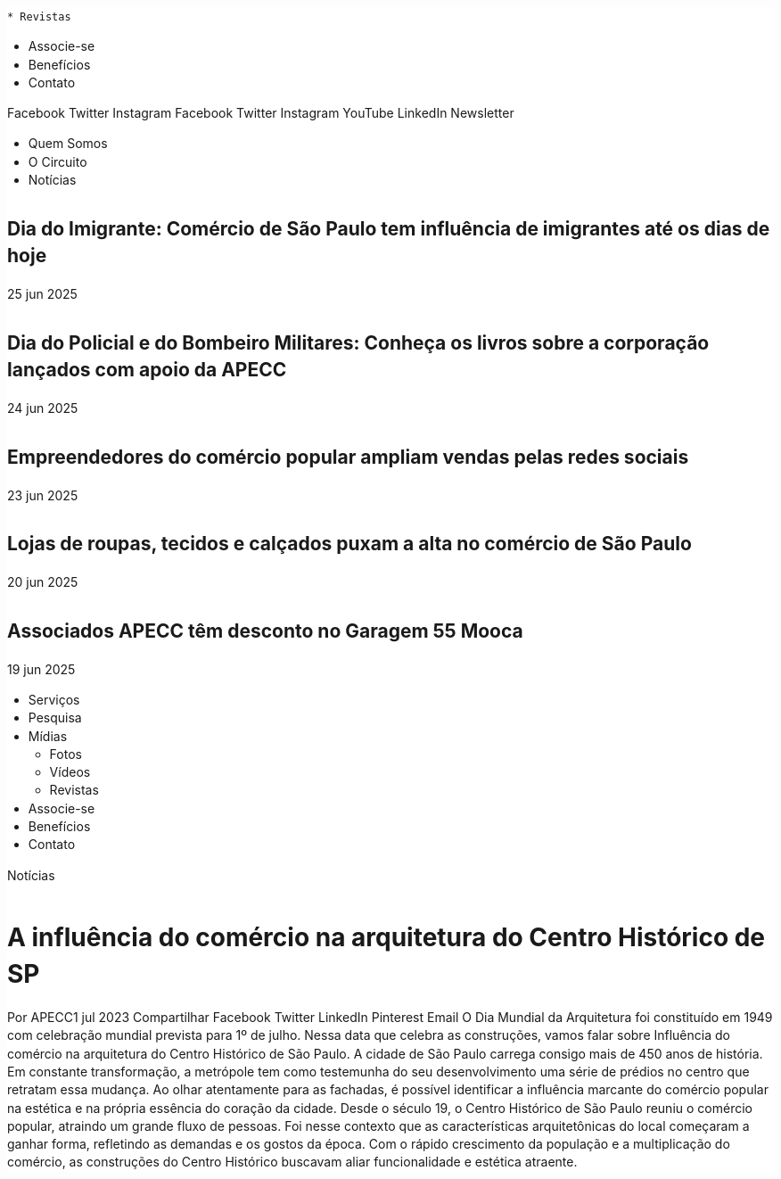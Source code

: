     * Revistas
  * Associe-se
  * Benefícios
  * Contato


Facebook Twitter Instagram
Facebook Twitter Instagram YouTube LinkedIn
Newsletter 
  * Quem Somos
  * O Circuito
  * Notícias
## Dia do Imigrante: Comércio de São Paulo tem influência de imigrantes até os dias de hoje
25 jun 2025
## Dia do Policial e do Bombeiro Militares: Conheça os livros sobre a corporação lançados com apoio da APECC
24 jun 2025
## Empreendedores do comércio popular ampliam vendas pelas redes sociais
23 jun 2025
## Lojas de roupas, tecidos e calçados puxam a alta no comércio de São Paulo
20 jun 2025
## Associados APECC têm desconto no Garagem 55 Mooca
19 jun 2025
  * Serviços
  * Pesquisa
  * Mídias
    * Fotos
    * Vídeos
    * Revistas
  * Associe-se
  * Benefícios
  * Contato


Notícias
# A influência do comércio na arquitetura do Centro Histórico de SP
Por APECC1 jul 2023
Compartilhar
Facebook Twitter LinkedIn Pinterest Email
O Dia Mundial da Arquitetura foi constituído em 1949 com celebração mundial prevista para 1º de julho. Nessa data que celebra as construções, vamos falar sobre Influência do comércio na arquitetura do Centro Histórico de São Paulo.
A cidade de São Paulo carrega consigo mais de 450 anos de história. Em constante transformação, a metrópole tem como testemunha do seu desenvolvimento uma série de prédios no centro que retratam essa mudança. Ao olhar atentamente para as fachadas, é possível identificar a influência marcante do comércio popular na estética e na própria essência do coração da cidade.
Desde o século 19, o Centro Histórico de São Paulo reuniu o comércio popular, atraindo um grande fluxo de pessoas. Foi nesse contexto que as características arquitetônicas do local começaram a ganhar forma, refletindo as demandas e os gostos da época. Com o rápido crescimento da população e a multiplicação do comércio, as construções do Centro Histórico buscavam aliar funcionalidade e estética atraente.